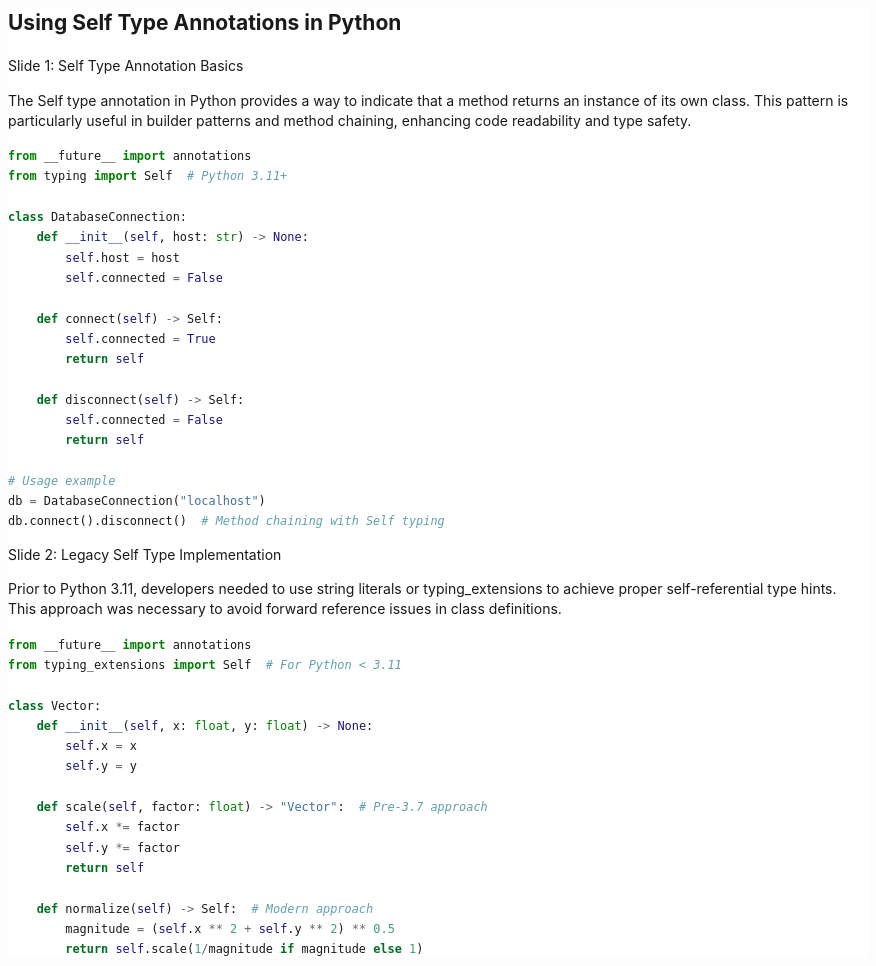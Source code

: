 ## Using Self Type Annotations in Python
Slide 1: Self Type Annotation Basics

The Self type annotation in Python provides a way to indicate that a method returns an instance of its own class. This pattern is particularly useful in builder patterns and method chaining, enhancing code readability and type safety.

```python
from __future__ import annotations
from typing import Self  # Python 3.11+

class DatabaseConnection:
    def __init__(self, host: str) -> None:
        self.host = host
        self.connected = False
    
    def connect(self) -> Self:
        self.connected = True
        return self
    
    def disconnect(self) -> Self:
        self.connected = False
        return self

# Usage example
db = DatabaseConnection("localhost")
db.connect().disconnect()  # Method chaining with Self typing
```

Slide 2: Legacy Self Type Implementation

Prior to Python 3.11, developers needed to use string literals or typing\_extensions to achieve proper self-referential type hints. This approach was necessary to avoid forward reference issues in class definitions.

```python
from __future__ import annotations
from typing_extensions import Self  # For Python < 3.11

class Vector:
    def __init__(self, x: float, y: float) -> None:
        self.x = x
        self.y = y
    
    def scale(self, factor: float) -> "Vector":  # Pre-3.7 approach
        self.x *= factor
        self.y *= factor
        return self
    
    def normalize(self) -> Self:  # Modern approach
        magnitude = (self.x ** 2 + self.y ** 2) ** 0.5
        return self.scale(1/magnitude if magnitude else 1)
```

